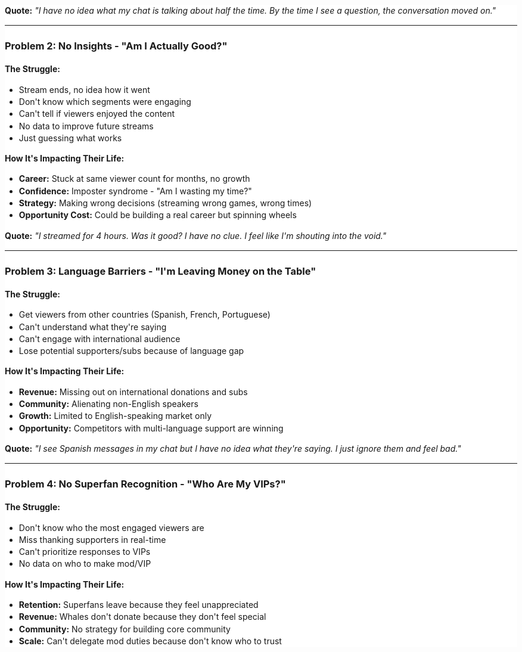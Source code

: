 **Quote:** *"I have no idea what my chat is talking about half the time. By the time I see a question, the conversation moved on."*

---

### **Problem 2: No Insights - "Am I Actually Good?"**

**The Struggle:**
- Stream ends, no idea how it went
- Don't know which segments were engaging
- Can't tell if viewers enjoyed the content
- No data to improve future streams
- Just guessing what works

**How It's Impacting Their Life:**
- **Career:** Stuck at same viewer count for months, no growth
- **Confidence:** Imposter syndrome - "Am I wasting my time?"
- **Strategy:** Making wrong decisions (streaming wrong games, wrong times)
- **Opportunity Cost:** Could be building a real career but spinning wheels

**Quote:** *"I streamed for 4 hours. Was it good? I have no clue. I feel like I'm shouting into the void."*

---

### **Problem 3: Language Barriers - "I'm Leaving Money on the Table"**

**The Struggle:**
- Get viewers from other countries (Spanish, French, Portuguese)
- Can't understand what they're saying
- Can't engage with international audience
- Lose potential supporters/subs because of language gap

**How It's Impacting Their Life:**
- **Revenue:** Missing out on international donations and subs
- **Community:** Alienating non-English speakers
- **Growth:** Limited to English-speaking market only
- **Opportunity:** Competitors with multi-language support are winning

**Quote:** *"I see Spanish messages in my chat but I have no idea what they're saying. I just ignore them and feel bad."*

---

### **Problem 4: No Superfan Recognition - "Who Are My VIPs?"**

**The Struggle:**
- Don't know who the most engaged viewers are
- Miss thanking supporters in real-time
- Can't prioritize responses to VIPs
- No data on who to make mod/VIP

**How It's Impacting Their Life:**
- **Retention:** Superfans leave because they feel unappreciated
- **Revenue:** Whales don't donate because they don't feel special
- **Community:** No strategy for building core community
- **Scale:** Can't delegate mod duties because don't know who to trust
